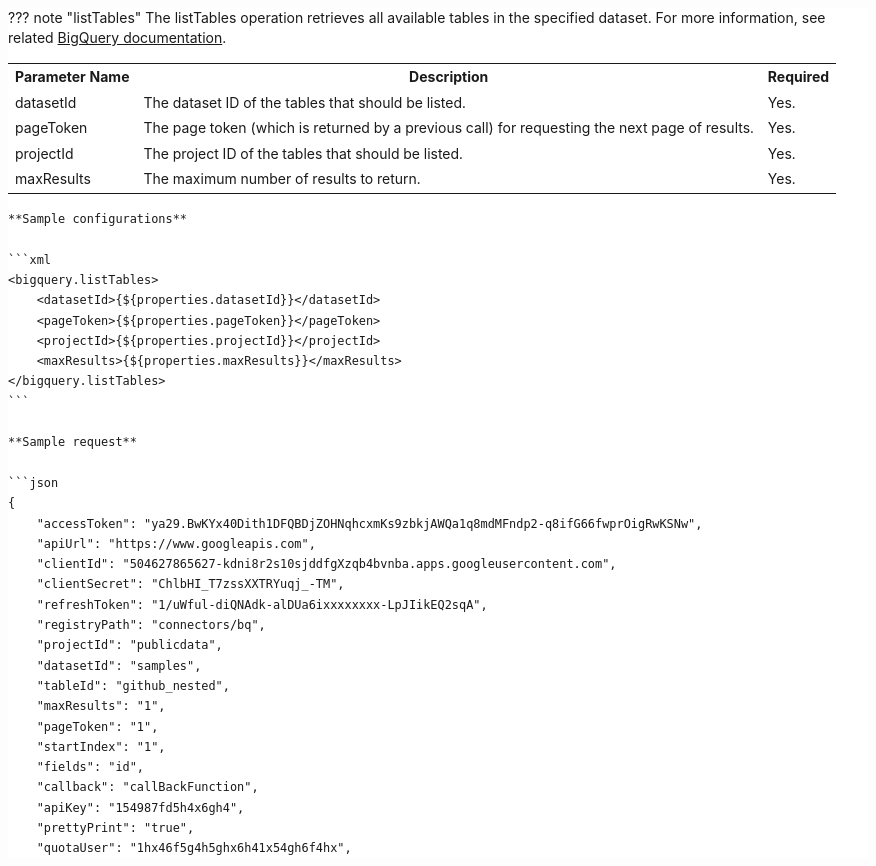 ??? note "listTables"
    The listTables operation retrieves all available tables in the specified dataset. For more information, see related [BigQuery documentation](https://cloud.google.com/bigquery/docs/reference/v2/tables/list).
    <table>
        <tr>
            <th>Parameter Name</th>
            <th>Description</th>
            <th>Required</th>
        </tr>
        <tr>
            <td>datasetId</td>
            <td>The dataset ID of the tables that should be listed.</td>
            <td>Yes.</td>
        </tr>
        <tr>
            <td>pageToken</td>
            <td>The page token (which is returned by a previous call) for requesting the next page of results.</td>
            <td>Yes.</td>
        </tr>
        <tr>
            <td>projectId</td>
            <td>The project ID of the tables that should be listed.</td>
            <td>Yes.</td>
        </tr>
        <tr>
            <td>maxResults</td>
            <td>The maximum number of results to return.</td>
            <td>Yes.</td>
        </tr>
    </table>

    **Sample configurations**

    ```xml
    <bigquery.listTables>
        <datasetId>{${properties.datasetId}}</datasetId>
        <pageToken>{${properties.pageToken}}</pageToken>
        <projectId>{${properties.projectId}}</projectId>
        <maxResults>{${properties.maxResults}}</maxResults>
    </bigquery.listTables>
    ```

    **Sample request**

    ```json
    {
        "accessToken": "ya29.BwKYx40Dith1DFQBDjZOHNqhcxmKs9zbkjAWQa1q8mdMFndp2-q8ifG66fwprOigRwKSNw",
        "apiUrl": "https://www.googleapis.com",
        "clientId": "504627865627-kdni8r2s10sjddfgXzqb4bvnba.apps.googleusercontent.com",
        "clientSecret": "ChlbHI_T7zssXXTRYuqj_-TM",
        "refreshToken": "1/uWful-diQNAdk-alDUa6ixxxxxxxx-LpJIikEQ2sqA",
        "registryPath": "connectors/bq",
        "projectId": "publicdata",
        "datasetId": "samples",
        "tableId": "github_nested",
        "maxResults": "1",
        "pageToken": "1",
        "startIndex": "1",
        "fields": "id",
        "callback": "callBackFunction",
        "apiKey": "154987fd5h4x6gh4",
        "prettyPrint": "true",
        "quotaUser": "1hx46f5g4h5ghx6h41x54gh6f4hx",